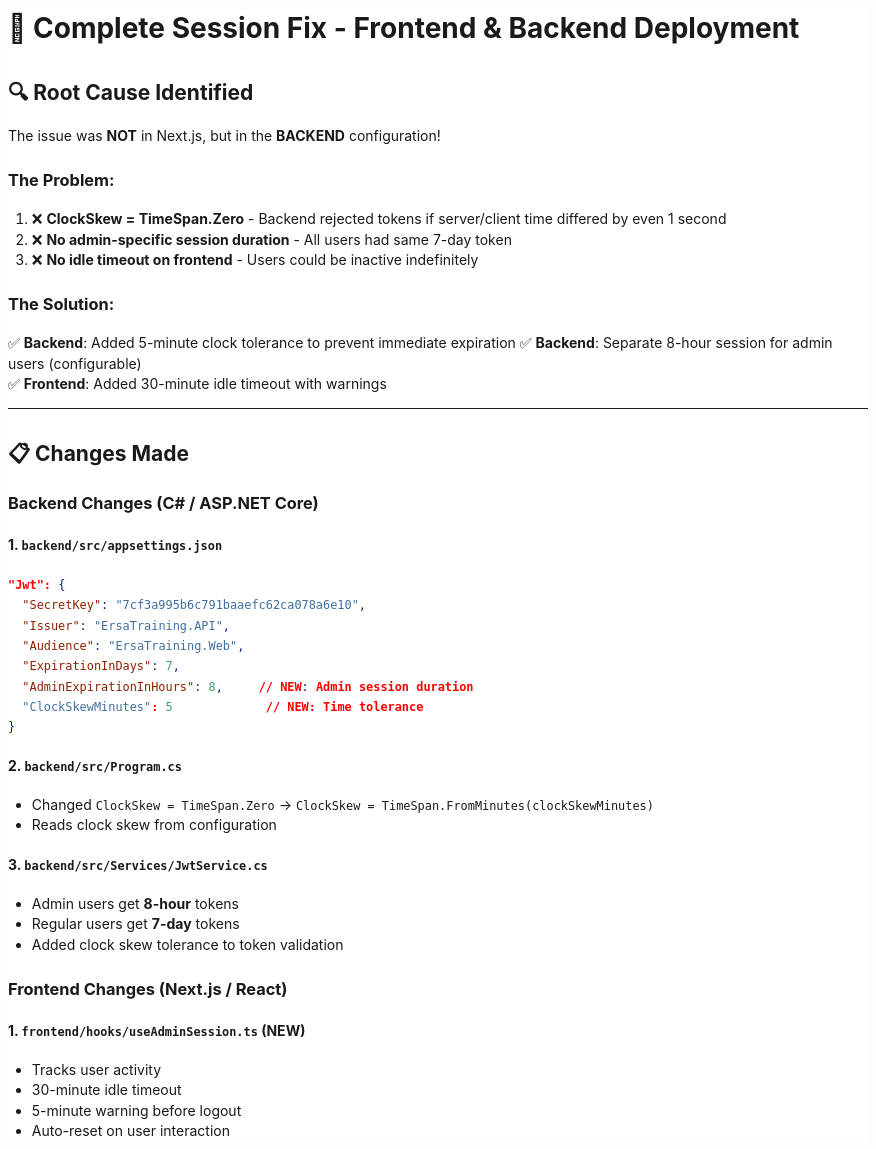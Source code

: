 # 🎯 Complete Session Fix - Frontend & Backend Deployment

## 🔍 Root Cause Identified

The issue was **NOT** in Next.js, but in the **BACKEND** configuration!

### The Problem:
1. ❌ **ClockSkew = TimeSpan.Zero** - Backend rejected tokens if server/client time differed by even 1 second
2. ❌ **No admin-specific session duration** - All users had same 7-day token
3. ❌ **No idle timeout on frontend** - Users could be inactive indefinitely

### The Solution:
✅ **Backend**: Added 5-minute clock tolerance to prevent immediate expiration
✅ **Backend**: Separate 8-hour session for admin users (configurable)  
✅ **Frontend**: Added 30-minute idle timeout with warnings

---

## 📋 Changes Made

### Backend Changes (C# / ASP.NET Core)

#### 1. `backend/src/appsettings.json`
```json
"Jwt": {
  "SecretKey": "7cf3a995b6c791baaefc62ca078a6e10",
  "Issuer": "ErsaTraining.API",
  "Audience": "ErsaTraining.Web",
  "ExpirationInDays": 7,
  "AdminExpirationInHours": 8,     // NEW: Admin session duration
  "ClockSkewMinutes": 5             // NEW: Time tolerance
}
```

#### 2. `backend/src/Program.cs`
- Changed `ClockSkew = TimeSpan.Zero` → `ClockSkew = TimeSpan.FromMinutes(clockSkewMinutes)`
- Reads clock skew from configuration

#### 3. `backend/src/Services/JwtService.cs`
- Admin users get **8-hour** tokens
- Regular users get **7-day** tokens
- Added clock skew tolerance to token validation

### Frontend Changes (Next.js / React)

#### 1. `frontend/hooks/useAdminSession.ts` (NEW)
- Tracks user activity
- 30-minute idle timeout
- 5-minute warning before logout
- Auto-reset on user interaction
